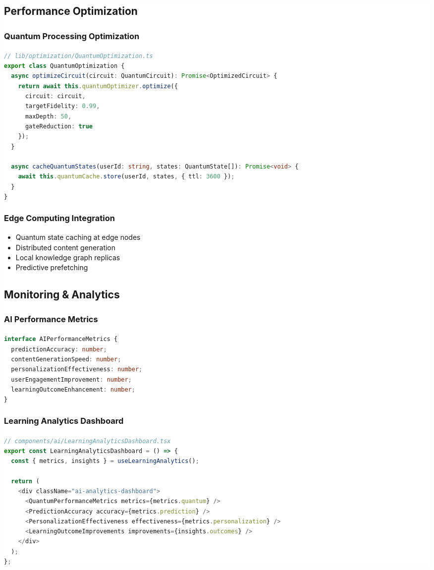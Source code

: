 ## Performance Optimization

### Quantum Processing Optimization
```typescript
// lib/optimization/QuantumOptimization.ts
export class QuantumOptimization {
  async optimizeCircuit(circuit: QuantumCircuit): Promise<OptimizedCircuit> {
    return await this.quantumOptimizer.optimize({
      circuit: circuit,
      targetFidelity: 0.99,
      maxDepth: 50,
      gateReduction: true
    });
  }

  async cacheQuantumStates(userId: string, states: QuantumState[]): Promise<void> {
    await this.quantumCache.store(userId, states, { ttl: 3600 });
  }
}
```

### Edge Computing Integration
- Quantum state caching at edge nodes
- Distributed content generation
- Local knowledge graph replicas
- Predictive prefetching

## Monitoring & Analytics

### AI Performance Metrics
```typescript
interface AIPerformanceMetrics {
  predictionAccuracy: number;
  contentGenerationSpeed: number;
  personalizationEffectiveness: number;
  userEngagementImprovement: number;
  learningOutcomeEnhancement: number;
}
```

### Learning Analytics Dashboard
```typescript
// components/ai/LearningAnalyticsDashboard.tsx
export const LearningAnalyticsDashboard = () => {
  const { metrics, insights } = useLearningAnalytics();
  
  return (
    <div className="ai-analytics-dashboard">
      <QuantumPerformanceMetrics metrics={metrics.quantum} />
      <PredictionAccuracy accuracy={metrics.prediction} />
      <PersonalizationEffectiveness effectiveness={metrics.personalization} />
      <LearningOutcomeImprovements improvements={insights.outcomes} />
    </div>
  );
};
```
